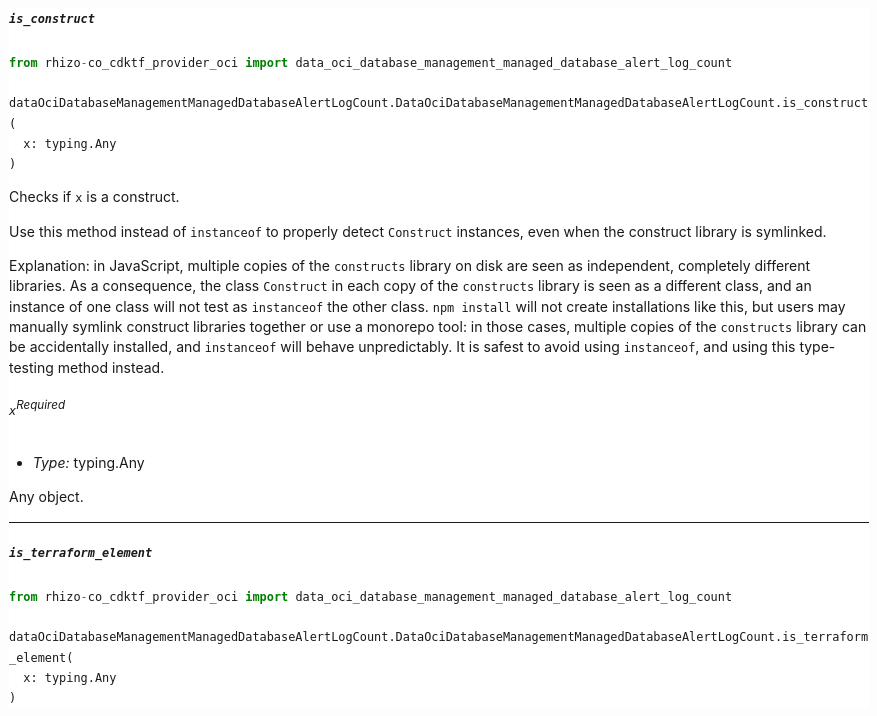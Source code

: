 
##### `is_construct` <a name="is_construct" id="rhizo-co-terraform-provider-oci.dataOciDatabaseManagementManagedDatabaseAlertLogCount.DataOciDatabaseManagementManagedDatabaseAlertLogCount.isConstruct"></a>

```python
from rhizo-co_cdktf_provider_oci import data_oci_database_management_managed_database_alert_log_count

dataOciDatabaseManagementManagedDatabaseAlertLogCount.DataOciDatabaseManagementManagedDatabaseAlertLogCount.is_construct(
  x: typing.Any
)
```

Checks if `x` is a construct.

Use this method instead of `instanceof` to properly detect `Construct`
instances, even when the construct library is symlinked.

Explanation: in JavaScript, multiple copies of the `constructs` library on
disk are seen as independent, completely different libraries. As a
consequence, the class `Construct` in each copy of the `constructs` library
is seen as a different class, and an instance of one class will not test as
`instanceof` the other class. `npm install` will not create installations
like this, but users may manually symlink construct libraries together or
use a monorepo tool: in those cases, multiple copies of the `constructs`
library can be accidentally installed, and `instanceof` will behave
unpredictably. It is safest to avoid using `instanceof`, and using
this type-testing method instead.

###### `x`<sup>Required</sup> <a name="x" id="rhizo-co-terraform-provider-oci.dataOciDatabaseManagementManagedDatabaseAlertLogCount.DataOciDatabaseManagementManagedDatabaseAlertLogCount.isConstruct.parameter.x"></a>

- *Type:* typing.Any

Any object.

---

##### `is_terraform_element` <a name="is_terraform_element" id="rhizo-co-terraform-provider-oci.dataOciDatabaseManagementManagedDatabaseAlertLogCount.DataOciDatabaseManagementManagedDatabaseAlertLogCount.isTerraformElement"></a>

```python
from rhizo-co_cdktf_provider_oci import data_oci_database_management_managed_database_alert_log_count

dataOciDatabaseManagementManagedDatabaseAlertLogCount.DataOciDatabaseManagementManagedDatabaseAlertLogCount.is_terraform_element(
  x: typing.Any
)
```
